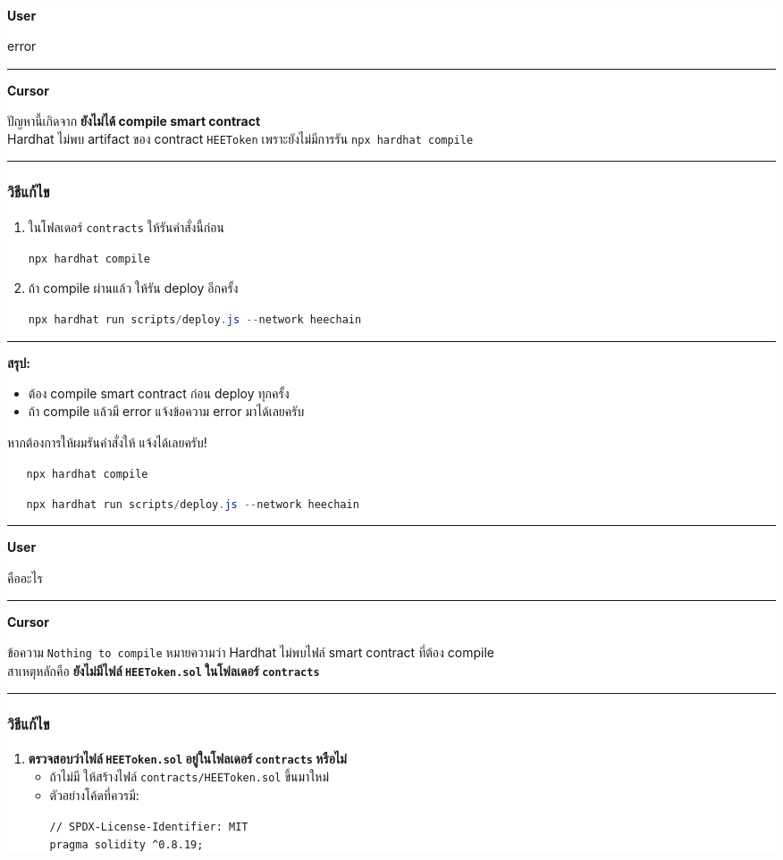 
**User**

error

---

**Cursor**

ปัญหานี้เกิดจาก **ยังไม่ได้ compile smart contract**  
Hardhat ไม่พบ artifact ของ contract `HEEToken` เพราะยังไม่มีการรัน `npx hardhat compile`

---

### วิธีแก้ไข

1. ในโฟลเดอร์ `contracts` ให้รันคำสั่งนี้ก่อน
   ```powershell
   npx hardhat compile
   ```

2. ถ้า compile ผ่านแล้ว ให้รัน deploy อีกครั้ง
   ```powershell
   npx hardhat run scripts/deploy.js --network heechain
   ```

---

**สรุป:**  
- ต้อง compile smart contract ก่อน deploy ทุกครั้ง  
- ถ้า compile แล้วมี error แจ้งข้อความ error มาได้เลยครับ

หากต้องการให้ผมรันคำสั่งให้ แจ้งได้เลยครับ!

```powershell
   npx hardhat compile
```

```powershell
   npx hardhat run scripts/deploy.js --network heechain
```

---

**User**

คืออะไร

---

**Cursor**

ข้อความ `Nothing to compile` หมายความว่า Hardhat ไม่พบไฟล์ smart contract ที่ต้อง compile  
สาเหตุหลักคือ **ยังไม่มีไฟล์ `HEEToken.sol` ในโฟลเดอร์ `contracts`**

---

### วิธีแก้ไข

1. **ตรวจสอบว่าไฟล์ `HEEToken.sol` อยู่ในโฟลเดอร์ `contracts` หรือไม่**  
   - ถ้าไม่มี ให้สร้างไฟล์ `contracts/HEEToken.sol` ขึ้นมาใหม่  
   - ตัวอย่างโค้ดที่ควรมี:
     ```solidity
     // SPDX-License-Identifier: MIT
     pragma solidity ^0.8.19;
